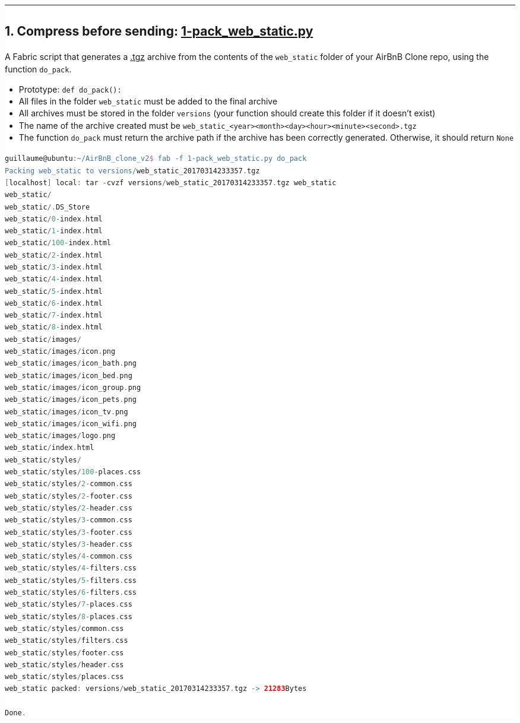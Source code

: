 
---

## 1. Compress before sending: [1-pack_web_static.py](https://github.com/elyse502/AirBnB_clone_v2/blob/master/1-pack_web_static.py)
A Fabric script that generates a [.tgz](https://en.wikipedia.org/wiki/Tar_%28computing%29) archive from the contents of the `web_static` folder of your AirBnB Clone repo, using the function `do_pack`.
* Prototype: `def do_pack():`
* All files in the folder `web_static` must be added to the final archive
* All archives must be stored in the folder `versions` (your function should create this folder if it doesn’t exist)
* The name of the archive created must be `web_static_<year><month><day><hour><minute><second>.tgz`
* The function `do_pack` must return the archive path if the archive has been correctly generated. Otherwise, it should return `None`
```groovy
guillaume@ubuntu:~/AirBnB_clone_v2$ fab -f 1-pack_web_static.py do_pack 
Packing web_static to versions/web_static_20170314233357.tgz
[localhost] local: tar -cvzf versions/web_static_20170314233357.tgz web_static
web_static/
web_static/.DS_Store
web_static/0-index.html
web_static/1-index.html
web_static/100-index.html
web_static/2-index.html
web_static/3-index.html
web_static/4-index.html
web_static/5-index.html
web_static/6-index.html
web_static/7-index.html
web_static/8-index.html
web_static/images/
web_static/images/icon.png
web_static/images/icon_bath.png
web_static/images/icon_bed.png
web_static/images/icon_group.png
web_static/images/icon_pets.png
web_static/images/icon_tv.png
web_static/images/icon_wifi.png
web_static/images/logo.png
web_static/index.html
web_static/styles/
web_static/styles/100-places.css
web_static/styles/2-common.css
web_static/styles/2-footer.css
web_static/styles/2-header.css
web_static/styles/3-common.css
web_static/styles/3-footer.css
web_static/styles/3-header.css
web_static/styles/4-common.css
web_static/styles/4-filters.css
web_static/styles/5-filters.css
web_static/styles/6-filters.css
web_static/styles/7-places.css
web_static/styles/8-places.css
web_static/styles/common.css
web_static/styles/filters.css
web_static/styles/footer.css
web_static/styles/header.css
web_static/styles/places.css
web_static packed: versions/web_static_20170314233357.tgz -> 21283Bytes

Done.
```